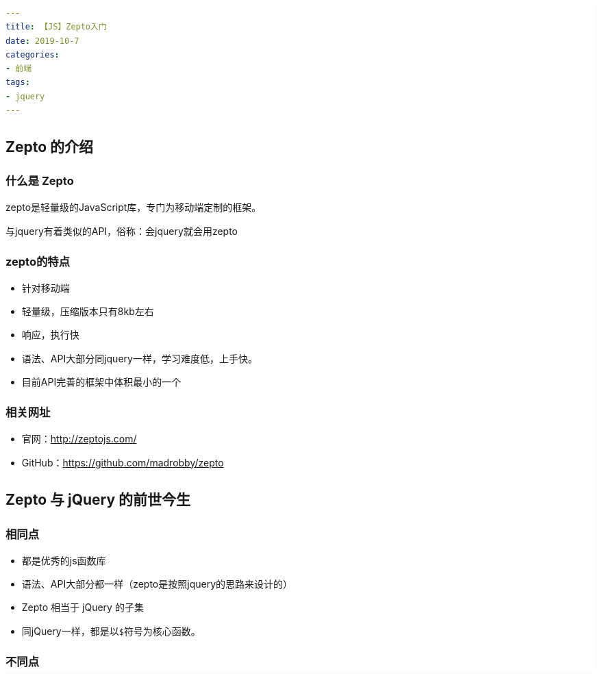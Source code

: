 ```yaml
---
title: 【JS】Zepto入门
date: 2019-10-7
categories: 
- 前端
tags: 
- jquery
---
```



## Zepto 的介绍

### 什么是 Zepto

zepto是轻量级的JavaScript库，专门为移动端定制的框架。

与jquery有着类似的API，俗称：会jquery就会用zepto



### zepto的特点

- 针对移动端

- 轻量级，压缩版本只有8kb左右

- 响应，执行快

- 语法、API大部分同jquery一样，学习难度低，上手快。

- 目前API完善的框架中体积最小的一个


### 相关网址

- 官网：<http://zeptojs.com/>

- GitHub：<https://github.com/madrobby/zepto>


## Zepto 与 jQuery 的前世今生

### 相同点

- 都是优秀的js函数库

- 语法、API大部分都一样（zepto是按照jquery的思路来设计的）

- Zepto 相当于 jQuery 的子集

- 同jQuery一样，都是以`$`符号为核心函数。


### 不同点
